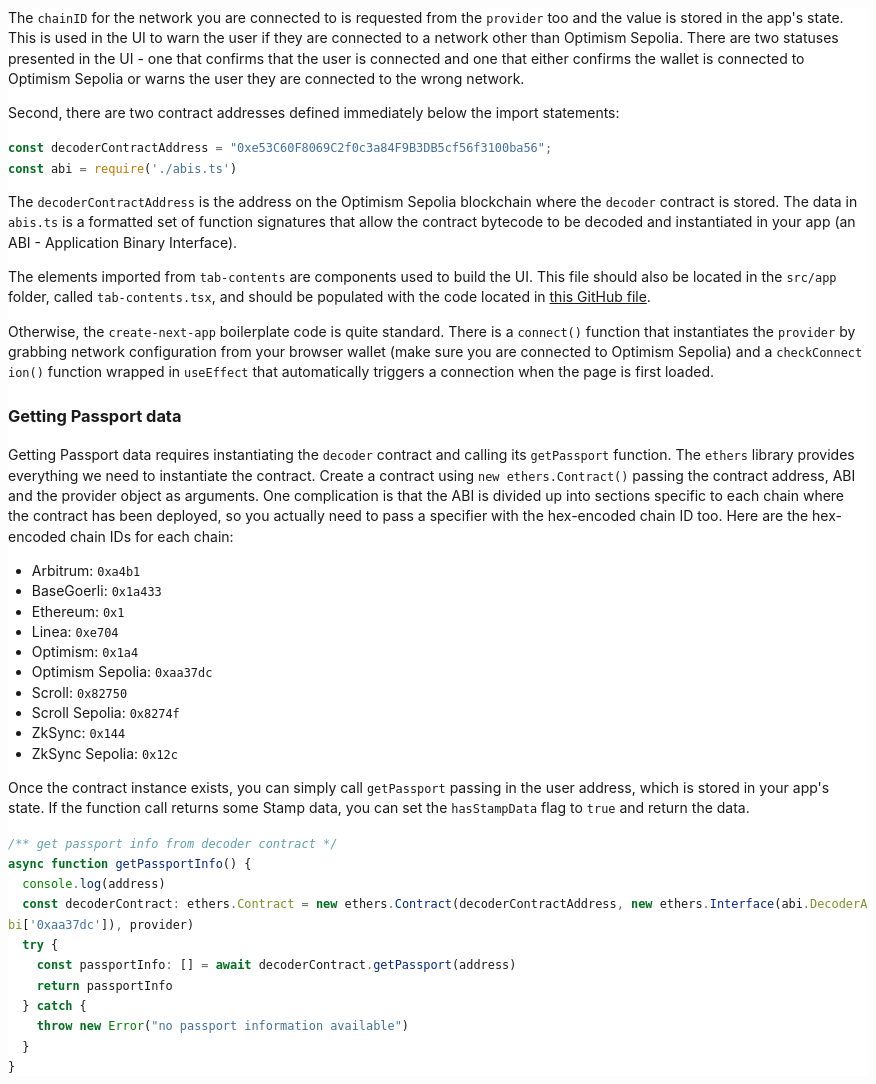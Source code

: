 The `chainID` for the network you are connected to is requested from the `provider` too and the value is stored in the app's state. This is used in the UI to warn the user if they are connected to a network other than  Optimism Sepolia. There are two statuses presented in the UI - one that confirms that the user is connected and one that either confirms the wallet is connected to Optimism Sepolia or warns the user they are connected to the wrong network.

Second, there are two contract addresses defined immediately below the import statements:

```typescript
const decoderContractAddress = "0xe53C60F8069C2f0c3a84F9B3DB5cf56f3100ba56";
const abi = require('./abis.ts')
```

The `decoderContractAddress` is the address on the Optimism Sepolia blockchain where the `decoder` contract is stored. The data in `abis.ts` is a formatted set of function signatures that allow the contract bytecode to be decoded and instantiated in your app (an ABI - Application Binary Interface).

The elements imported from `tab-contents` are components used to build the UI. This file should also be located in the `src/app` folder, called `tab-contents.tsx`, and should be populated with the code located in [this GitHub file](https://github.com/gitcoinco/passport-scorer/blob/main/examples/onchain-stamps-app/src/app/tab-contents.tsx).

Otherwise, the `create-next-app` boilerplate code is quite standard. There is a `connect()` function that instantiates the `provider` by grabbing network configuration from your browser wallet (make sure you are connected to Optimism Sepolia) and a `checkConnection()` function wrapped in `useEffect` that automatically triggers a connection when the page is first loaded.

### Getting Passport data

Getting Passport data requires instantiating the `decoder` contract and calling its `getPassport` function. The `ethers` library provides everything we need to instantiate the contract. Create a contract using `new ethers.Contract()` passing the contract address, ABI and the provider object as arguments. One complication is that the ABI is divided up into sections specific to each chain where the contract has been deployed, so you actually need to pass a specifier with the hex-encoded chain ID too. Here are the hex-encoded chain IDs for each chain: 

- Arbitrum: `0xa4b1`
- BaseGoerli: `0x1a433`
- Ethereum: `0x1`
- Linea: `0xe704`
- Optimism: `0x1a4`
- Optimism Sepolia: `0xaa37dc`
- Scroll: `0x82750`
- Scroll Sepolia: `0x8274f`
- ZkSync: `0x144`
- ZkSync Sepolia: `0x12c`

Once the contract instance exists, you can simply call `getPassport` passing in the user address, which is stored in your app's state. If the function call returns some Stamp data, you can set the `hasStampData` flag to `true` and return the data.

```ts
/** get passport info from decoder contract */
async function getPassportInfo() {
  console.log(address)
  const decoderContract: ethers.Contract = new ethers.Contract(decoderContractAddress, new ethers.Interface(abi.DecoderAbi['0xaa37dc']), provider)
  try {
    const passportInfo: [] = await decoderContract.getPassport(address)
    return passportInfo
  } catch {
    throw new Error("no passport information available")
  }
}
```
